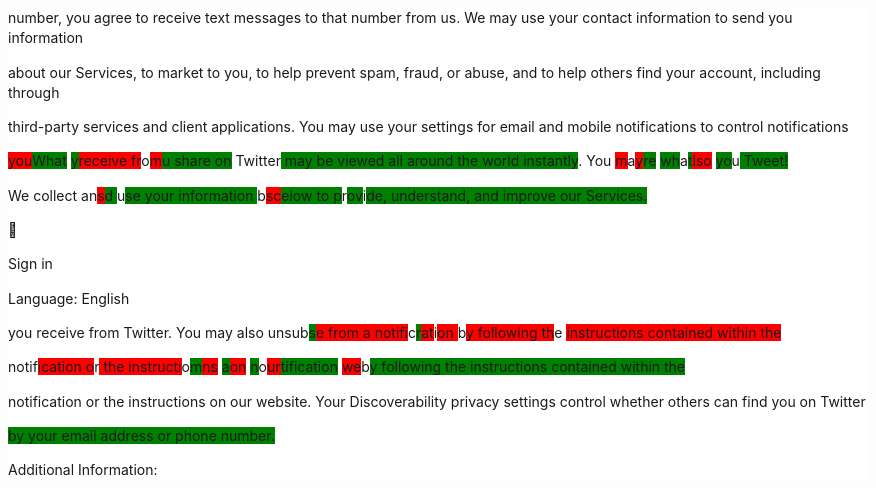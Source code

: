 
number, you agree to receive text messages to that number from us. We may use your contact information to send you information


about our Services, to market to you, to help prevent spam, fraud, or abuse, and to help others find your account, including through


third-party services and client applications. You may use your settings for email and mobile notifications to control notifications


<span style="background-color: red;">you</span><span style="background-color: green;">What</span> <span style="background-color: green;">y</span><span style="background-color: red;">receive fr</span>o<span style="background-color: red;">m</span><span style="background-color: green;">u share on</span> Twitter<span style="background-color: green;"> may be viewed all around the world instantly</span>. You <span style="background-color: red;">m</span>a<span style="background-color: red;">y</span><span style="background-color: green;">re</span> <span style="background-color: green;">wh</span>a<span style="background-color: green;">t</span><span style="background-color: red;">lso</span> <span style="background-color: green;">yo</span>u<span style="background-color: green;"> Tweet!


We collect a</span>n<span style="background-color: red;">s</span><span style="background-color: green;">d </span>u<span style="background-color: green;">se your information </span>b<span style="background-color: red;">sc</span><span style="background-color: green;">elow to p</span>r<span style="background-color: green;">ov</span>i<span style="background-color: green;">de, understand, and improve our Services.





 Sign in


Language: English 



you receive from Twitter. You may also unsu</span>b<span style="background-color: green;">s</span><span style="background-color: red;">e from a notifi</span>c<span style="background-color: green;">r</span><span style="background-color: red;">at</span>i<span style="background-color: red;">on </span>b<span style="background-color: red;">y following th</span>e <span style="background-color: red;">instructions contained within the


noti</span>f<span style="background-color: red;">ication o</span>r<span style="background-color: red;"> the instructi</span>o<span style="background-color: green;">m</span><span style="background-color: red;">ns</span> <span style="background-color: green;">a</span><span style="background-color: red;">on</span> <span style="background-color: green;">n</span>o<span style="background-color: red;">ur</span><span style="background-color: green;">tification</span> <span style="background-color: red;">we</span>b<span style="background-color: green;">y following the instructions contained within the


notification or the instructions on our web</span>site. Your Discoverability privacy settings control whether others can find you on Twitter


<span style="background-color: green;">by your email address or phone number.


Additional Information:
